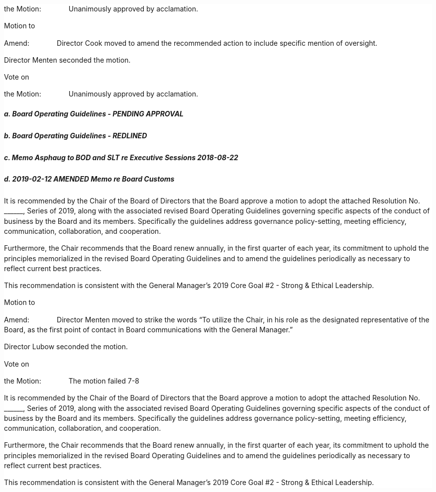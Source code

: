 the Motion:              Unanimously approved by acclamation.

Motion to

Amend:              Director Cook moved to amend the recommended action to include specific mention of oversight.

Director Menten seconded the motion.

Vote on

the Motion:              Unanimously approved by acclamation.

##### a. Board Operating Guidelines - PENDING APPROVAL

##### b. Board Operating Guidelines - REDLINED

##### c. Memo Asphaug to BOD and SLT re Executive Sessions 2018-08-22

##### d. 2019-02-12 AMENDED Memo re Board Customs

It is recommended by the Chair of the Board of Directors that the Board approve a motion to adopt the attached Resolution No. ______, Series of 2019, along with the associated revised Board Operating Guidelines governing specific aspects of the conduct of business by the Board and its members. Specifically the guidelines address governance policy-setting, meeting efficiency, communication, collaboration, and cooperation.

Furthermore, the Chair recommends that the Board renew annually, in the first quarter of each year, its commitment to uphold the principles memorialized in the revised Board Operating Guidelines and to amend the guidelines periodically as necessary to reflect current best practices.

This recommendation is consistent with the General Manager’s 2019 Core Goal #2 - Strong & Ethical Leadership.

Motion to

Amend:              Director Menten moved to strike the words “To utilize the Chair, in his role as the designated representative of the Board, as the first point of contact in Board communications with the General Manager.”

Director Lubow seconded the motion.

Vote on

the Motion:              The motion failed 7-8

It is recommended by the Chair of the Board of Directors that the Board approve a motion to adopt the attached Resolution No. ______, Series of 2019, along with the associated revised Board Operating Guidelines governing specific aspects of the conduct of business by the Board and its members. Specifically the guidelines address governance policy-setting, meeting efficiency, communication, collaboration, and cooperation.

Furthermore, the Chair recommends that the Board renew annually, in the first quarter of each year, its commitment to uphold the principles memorialized in the revised Board Operating Guidelines and to amend the guidelines periodically as necessary to reflect current best practices.

This recommendation is consistent with the General Manager’s 2019 Core Goal #2 - Strong & Ethical Leadership.
